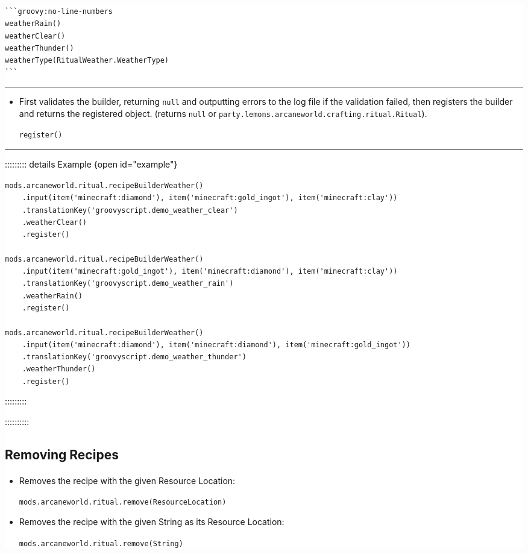     ```groovy:no-line-numbers
    weatherRain()
    weatherClear()
    weatherThunder()
    weatherType(RitualWeather.WeatherType)
    ```

---

- First validates the builder, returning `null` and outputting errors to the log file if the validation failed, then registers the builder and returns the registered object. (returns `null` or `party.lemons.arcaneworld.crafting.ritual.Ritual`).

    ```groovy:no-line-numbers
    register()
    ```

---

::::::::: details Example {open id="example"}
```groovy:no-line-numbers
mods.arcaneworld.ritual.recipeBuilderWeather()
    .input(item('minecraft:diamond'), item('minecraft:gold_ingot'), item('minecraft:clay'))
    .translationKey('groovyscript.demo_weather_clear')
    .weatherClear()
    .register()

mods.arcaneworld.ritual.recipeBuilderWeather()
    .input(item('minecraft:gold_ingot'), item('minecraft:diamond'), item('minecraft:clay'))
    .translationKey('groovyscript.demo_weather_rain')
    .weatherRain()
    .register()

mods.arcaneworld.ritual.recipeBuilderWeather()
    .input(item('minecraft:diamond'), item('minecraft:diamond'), item('minecraft:gold_ingot'))
    .translationKey('groovyscript.demo_weather_thunder')
    .weatherThunder()
    .register()
```

:::::::::

::::::::::

## Removing Recipes

- Removes the recipe with the given Resource Location:

    ```groovy:no-line-numbers
    mods.arcaneworld.ritual.remove(ResourceLocation)
    ```

- Removes the recipe with the given String as its Resource Location:

    ```groovy:no-line-numbers
    mods.arcaneworld.ritual.remove(String)
    ```

